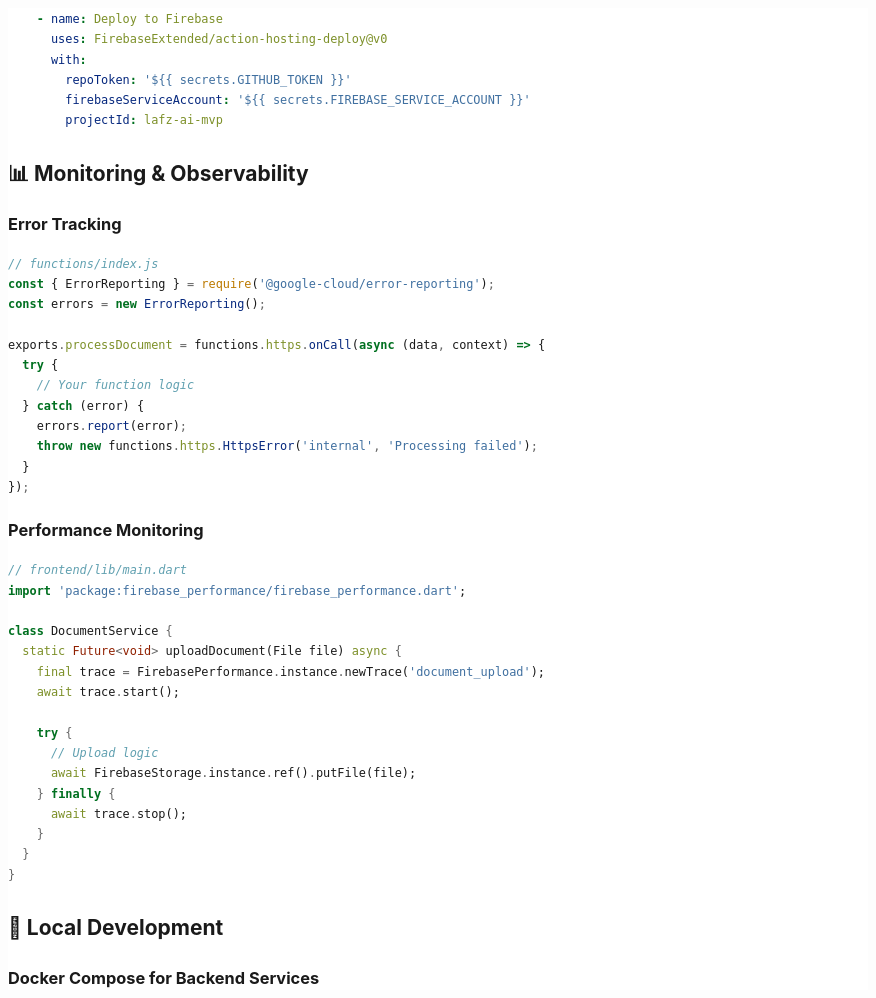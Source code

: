 ```yaml
    - name: Deploy to Firebase
      uses: FirebaseExtended/action-hosting-deploy@v0
      with:
        repoToken: '${{ secrets.GITHUB_TOKEN }}'
        firebaseServiceAccount: '${{ secrets.FIREBASE_SERVICE_ACCOUNT }}'
        projectId: lafz-ai-mvp
```

## 📊 Monitoring & Observability

### Error Tracking

```javascript
// functions/index.js
const { ErrorReporting } = require('@google-cloud/error-reporting');
const errors = new ErrorReporting();

exports.processDocument = functions.https.onCall(async (data, context) => {
  try {
    // Your function logic
  } catch (error) {
    errors.report(error);
    throw new functions.https.HttpsError('internal', 'Processing failed');
  }
});
```

### Performance Monitoring

```dart
// frontend/lib/main.dart
import 'package:firebase_performance/firebase_performance.dart';

class DocumentService {
  static Future<void> uploadDocument(File file) async {
    final trace = FirebasePerformance.instance.newTrace('document_upload');
    await trace.start();
    
    try {
      // Upload logic
      await FirebaseStorage.instance.ref().putFile(file);
    } finally {
      await trace.stop();
    }
  }
}
```

## 🧪 Local Development

### Docker Compose for Backend Services

